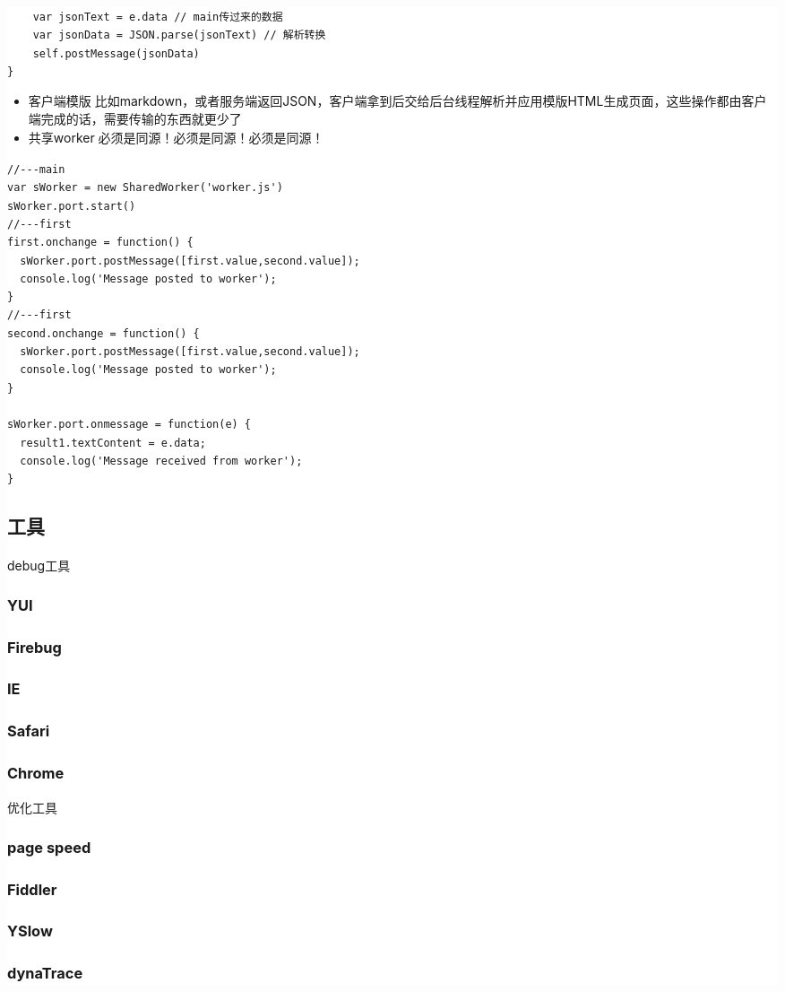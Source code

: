```
    var jsonText = e.data // main传过来的数据
    var jsonData = JSON.parse(jsonText) // 解析转换
    self.postMessage(jsonData)
}
```
+ 客户端模版
比如markdown，或者服务端返回JSON，客户端拿到后交给后台线程解析并应用模版HTML生成页面，这些操作都由客户端完成的话，需要传输的东西就更少了
+ 共享worker
必须是同源！必须是同源！必须是同源！
```
//---main
var sWorker = new SharedWorker('worker.js')
sWorker.port.start()
//---first
first.onchange = function() {
  sWorker.port.postMessage([first.value,second.value]);
  console.log('Message posted to worker');
}
//---first
second.onchange = function() {
  sWorker.port.postMessage([first.value,second.value]);
  console.log('Message posted to worker');
}

sWorker.port.onmessage = function(e) {
  result1.textContent = e.data;
  console.log('Message received from worker');
}
```

## 工具
debug工具
### YUI
### Firebug
### IE
### Safari
### Chrome
优化工具
### page speed
### Fiddler
### YSlow
### dynaTrace

